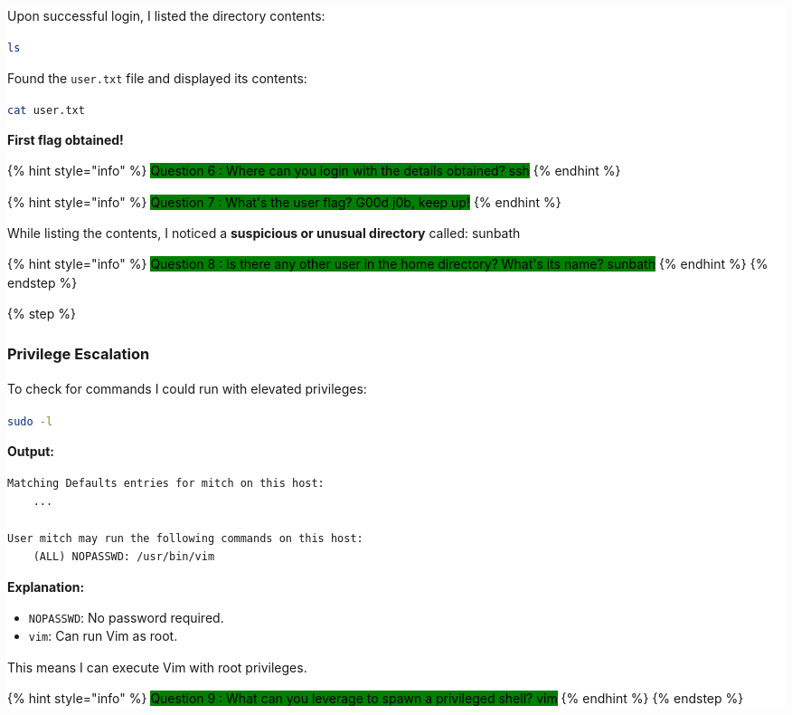 Upon successful login, I listed the directory contents:

```bash
ls
```

Found the `user.txt` file and displayed its contents:

```bash
cat user.txt
```

**First flag obtained!**

{% hint style="info" %}
<mark style="background-color:green;">Question 6 : Where can you login with the details obtained? ssh</mark>
{% endhint %}

{% hint style="info" %}
<mark style="background-color:green;">Question 7 : What's the user flag? G00d j0b, keep up!</mark>
{% endhint %}

While listing the contents, I noticed a **suspicious or unusual directory** called: sunbath

{% hint style="info" %}
<mark style="background-color:green;">Question 8 : Is there any other user in the home directory? What's its name? sunbath</mark>
{% endhint %}
{% endstep %}

{% step %}
### Privilege Escalation

To check for commands I could run with elevated privileges:

```bash
sudo -l
```

**Output:**

```
Matching Defaults entries for mitch on this host:
    ...

User mitch may run the following commands on this host:
    (ALL) NOPASSWD: /usr/bin/vim
```

**Explanation:**

* `NOPASSWD`: No password required.
* `vim`: Can run Vim as root.

This means I can execute Vim with root privileges.

{% hint style="info" %}
<mark style="background-color:green;">Question 9  : What can you leverage to spawn a privileged shell? vim</mark>
{% endhint %}
{% endstep %}
